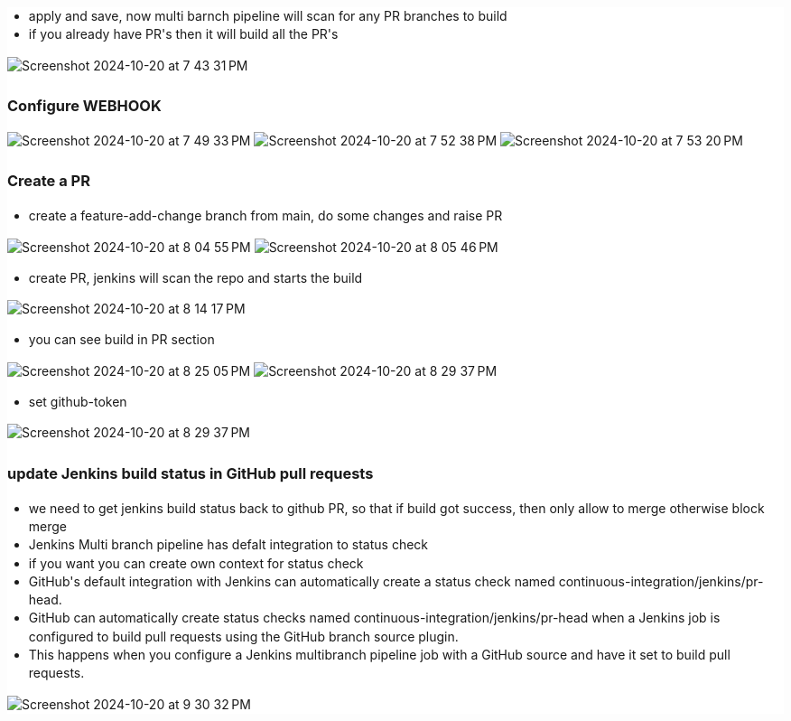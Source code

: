 
- apply and save, now multi barnch pipeline will scan for any PR branches to build
- if you already have PR's then it will build all the PR's

<img width="1656" alt="Screenshot 2024-10-20 at 7 43 31 PM" src="https://github.com/user-attachments/assets/5ed2ebf6-b040-4aba-b43a-adcc799c6b5d">


### Configure WEBHOOK 

<img width="1653" alt="Screenshot 2024-10-20 at 7 49 33 PM" src="https://github.com/user-attachments/assets/a3ea7932-689b-48a0-8524-5b812dcd3a1b">

<img width="376" alt="Screenshot 2024-10-20 at 7 52 38 PM" src="https://github.com/user-attachments/assets/83cf0050-07df-4638-9c98-96bb8840fe10">

<img width="827" alt="Screenshot 2024-10-20 at 7 53 20 PM" src="https://github.com/user-attachments/assets/32316fc2-23fe-406b-aadb-678fde6118c0">


### Create a PR

- create a feature-add-change branch from main, do some changes and raise PR

<img width="1246" alt="Screenshot 2024-10-20 at 8 04 55 PM" src="https://github.com/user-attachments/assets/988a429c-60f0-4c0a-adbb-d8cbb5a638c0">

<img width="1124" alt="Screenshot 2024-10-20 at 8 05 46 PM" src="https://github.com/user-attachments/assets/53e4f65b-b007-4312-b493-36fb34fa25b3">

- create PR, jenkins will scan the repo and starts the build

<img width="1209" alt="Screenshot 2024-10-20 at 8 14 17 PM" src="https://github.com/user-attachments/assets/fe24249c-cc91-4ac4-8453-21615092c3c8">

- you can see build in PR section

<img width="763" alt="Screenshot 2024-10-20 at 8 25 05 PM" src="https://github.com/user-attachments/assets/de8eed52-58c6-44d6-9d51-fb3c2fab30bc">

<img width="1665" alt="Screenshot 2024-10-20 at 8 29 37 PM" src="https://github.com/user-attachments/assets/39638d1d-9986-4e44-9376-4ac744d80589">

- set github-token

<img width="1665" alt="Screenshot 2024-10-20 at 8 29 37 PM" src="https://github.com/user-attachments/assets/52695493-bddb-41df-8ecd-592a6c625cfe">


### update Jenkins build status in GitHub pull requests
- we need to get jenkins build status back to github PR, so that if build got success, then only allow to merge otherwise block merge
- Jenkins Multi branch pipeline has defalt integration to status check
- if you want you can create own context for status check
- GitHub's default integration with Jenkins can automatically create a status check named continuous-integration/jenkins/pr-head.
- GitHub can automatically create status checks named continuous-integration/jenkins/pr-head when a Jenkins job is configured to build pull requests using the GitHub branch source plugin.
- This happens when you configure a Jenkins multibranch pipeline job with a GitHub source and have it set to build pull requests.


<img width="1650" alt="Screenshot 2024-10-20 at 9 30 32 PM" src="https://github.com/user-attachments/assets/cd1e5f25-b628-458b-b852-1ebbd9c98176">
